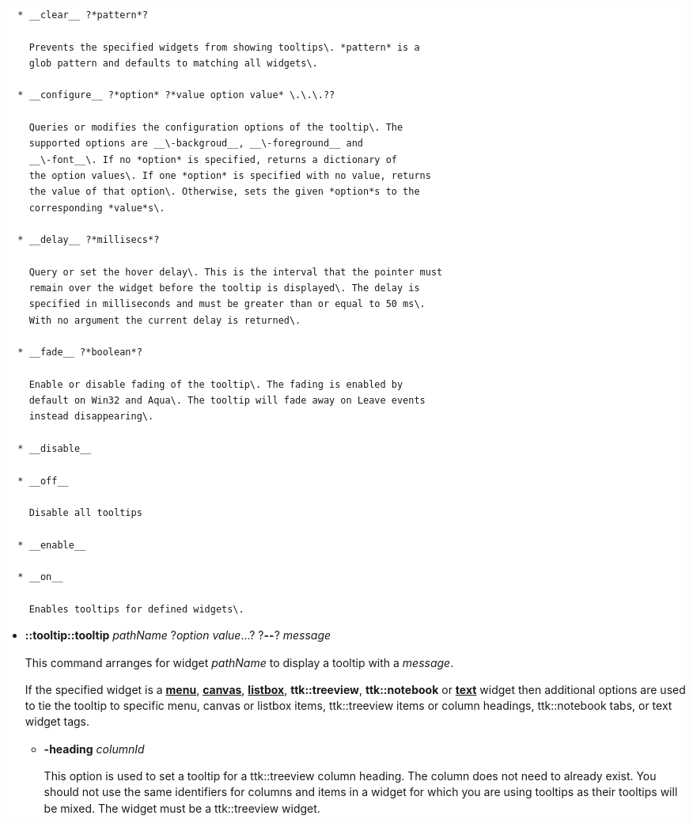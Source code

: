       * __clear__ ?*pattern*?

        Prevents the specified widgets from showing tooltips\. *pattern* is a
        glob pattern and defaults to matching all widgets\.

      * __configure__ ?*option* ?*value option value* \.\.\.??

        Queries or modifies the configuration options of the tooltip\. The
        supported options are __\-backgroud__, __\-foreground__ and
        __\-font__\. If no *option* is specified, returns a dictionary of
        the option values\. If one *option* is specified with no value, returns
        the value of that option\. Otherwise, sets the given *option*s to the
        corresponding *value*s\.

      * __delay__ ?*millisecs*?

        Query or set the hover delay\. This is the interval that the pointer must
        remain over the widget before the tooltip is displayed\. The delay is
        specified in milliseconds and must be greater than or equal to 50 ms\.
        With no argument the current delay is returned\.

      * __fade__ ?*boolean*?

        Enable or disable fading of the tooltip\. The fading is enabled by
        default on Win32 and Aqua\. The tooltip will fade away on Leave events
        instead disappearing\.

      * __disable__

      * __off__

        Disable all tooltips

      * __enable__

      * __on__

        Enables tooltips for defined widgets\.

  - <a name='2'></a>__::tooltip::tooltip__ *pathName* ?*option value*\.\.\.? ?__\-\-__? *message*

    This command arranges for widget *pathName* to display a tooltip with a
    *message*\.

    If the specified widget is a __[menu](\.\./\.\./\.\./\.\./index\.md\#menu)__,
    __[canvas](\.\./\.\./\.\./\.\./index\.md\#canvas)__,
    __[listbox](\.\./\.\./\.\./\.\./index\.md\#listbox)__, __ttk::treeview__,
    __ttk::notebook__ or __[text](\.\./\.\./\.\./\.\./index\.md\#text)__
    widget then additional options are used to tie the tooltip to specific menu,
    canvas or listbox items, ttk::treeview items or column headings,
    ttk::notebook tabs, or text widget tags\.

      * __\-heading__ *columnId*

        This option is used to set a tooltip for a ttk::treeview column heading\.
        The column does not need to already exist\. You should not use the same
        identifiers for columns and items in a widget for which you are using
        tooltips as their tooltips will be mixed\. The widget must be a
        ttk::treeview widget\.
